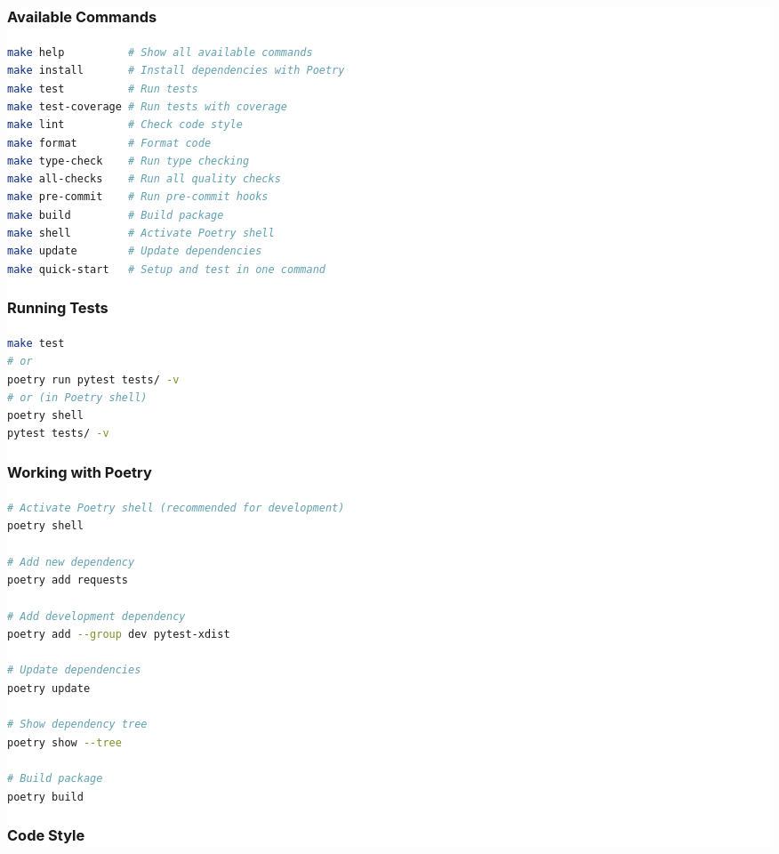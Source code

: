 ### Available Commands

```bash
make help          # Show all available commands
make install       # Install dependencies with Poetry
make test          # Run tests
make test-coverage # Run tests with coverage
make lint          # Check code style
make format        # Format code
make type-check    # Run type checking
make all-checks    # Run all quality checks
make pre-commit    # Run pre-commit hooks
make build         # Build package
make shell         # Activate Poetry shell
make update        # Update dependencies
make quick-start   # Setup and test in one command
```

### Running Tests

```bash
make test
# or
poetry run pytest tests/ -v
# or (in Poetry shell)
poetry shell
pytest tests/ -v
```

### Working with Poetry

```bash
# Activate Poetry shell (recommended for development)
poetry shell

# Add new dependency
poetry add requests

# Add development dependency  
poetry add --group dev pytest-xdist

# Update dependencies
poetry update

# Show dependency tree
poetry show --tree

# Build package
poetry build
```

### Code Style
